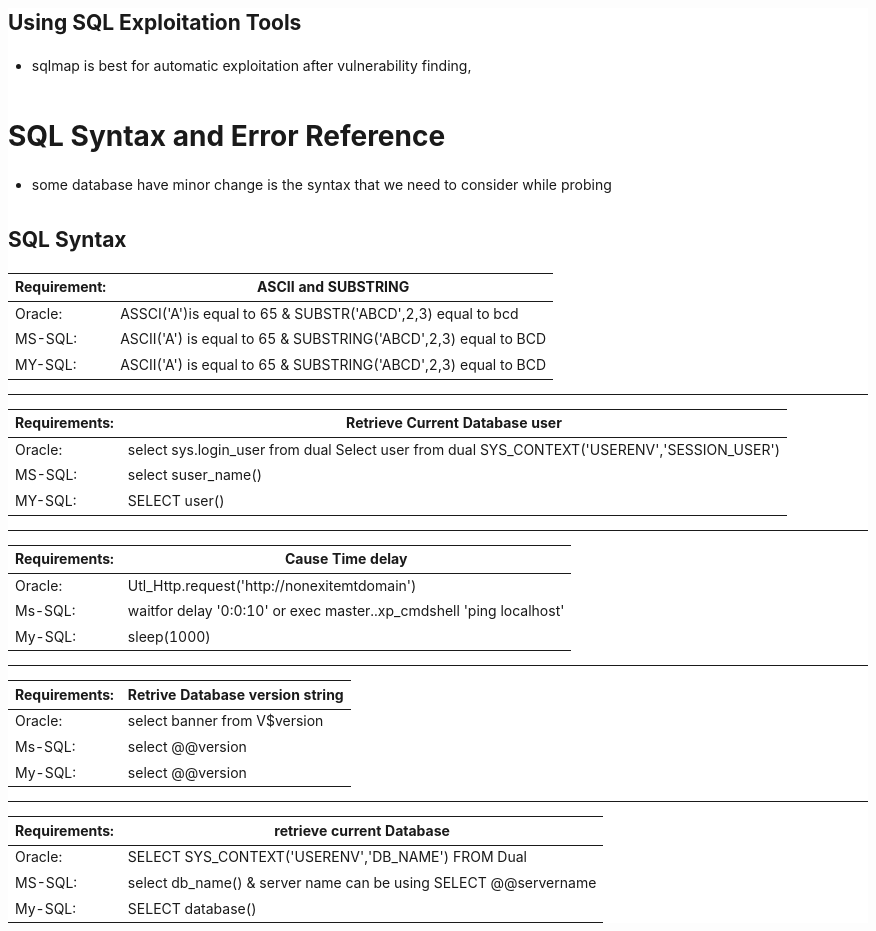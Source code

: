 ## Using SQL Exploitation Tools
- sqlmap is best for automatic exploitation after vulnerability  finding, 

# SQL Syntax and Error Reference
- some database have minor change is the syntax that we need to consider while probing 
## SQL Syntax
|Requirement:|ASCII and SUBSTRING|
|---|---|
|Oracle:| ASSCI('A')is equal to 65 & SUBSTR('ABCD',2,3) equal to bcd  |
|MS-SQL:|ASCII('A') is equal to 65 & SUBSTRING('ABCD',2,3) equal to BCD |
|MY-SQL:|ASCII('A') is equal to 65 & SUBSTRING('ABCD',2,3) equal to BCD|

-----------------------------------------------------
|Requirements:| Retrieve Current Database user|
|---|---|
|Oracle:|select sys.login_user from dual Select user from dual SYS_CONTEXT('USERENV','SESSION_USER')|
|MS-SQL:| select suser_name()|
|MY-SQL:| SELECT user()|

-----------------------------------------------------
|Requirements:|Cause Time delay|
|---|---|
|Oracle:|Utl_Http.request('http://nonexitemtdomain')|
|Ms-SQL:|waitfor delay '0:0:10' or exec master..xp_cmdshell 'ping localhost'|
|My-SQL:| sleep(1000)|

-----------------------------------------------------
|Requirements:| Retrive Database version string|
|---|---|
|Oracle:| select banner from V$version|
|Ms-SQL:| select @@version|
|My-SQL:| select @@version|

-----------------------------------------------------
|Requirements:|retrieve current Database|
|---|---|
|Oracle:| SELECT SYS_CONTEXT('USERENV','DB_NAME') FROM Dual|
|MS-SQL:| select db_name() & server name can be using SELECT @@servername|
|My-SQL:|SELECT database()|
